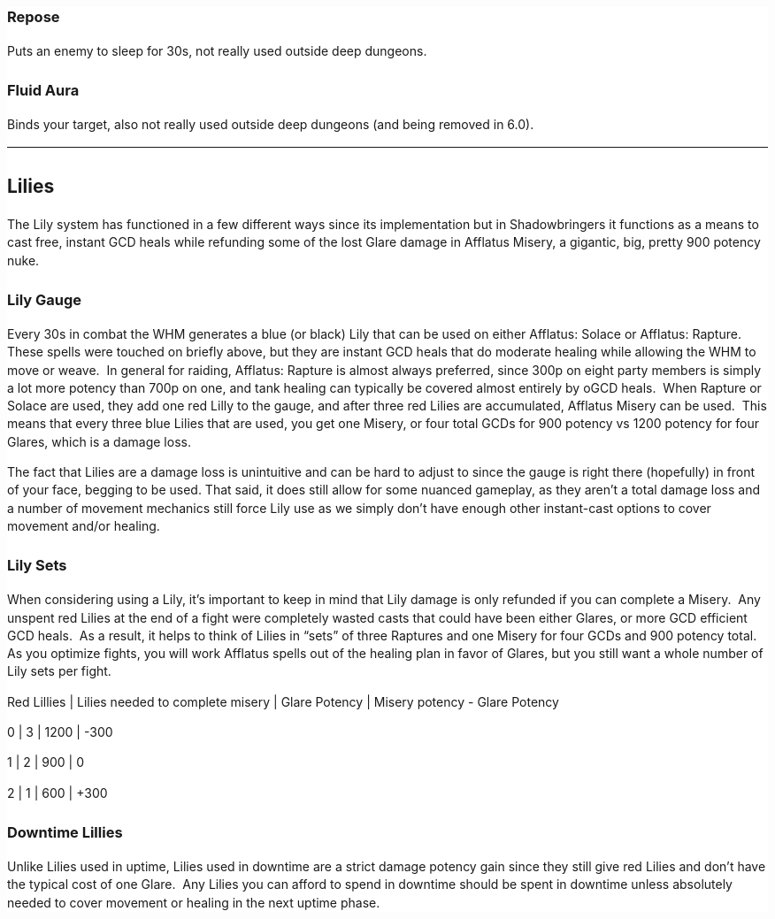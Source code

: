 ### Repose

Puts an enemy to sleep for 30s, not really used outside deep dungeons.

### Fluid Aura

Binds your target, also not really used outside deep dungeons (and being removed in 6.0).

- - -

## Lilies

The Lily system has functioned in a few different ways since its implementation but in Shadowbringers it functions as a means to cast free, instant GCD heals while refunding some of the lost Glare damage in Afflatus Misery, a gigantic, big, pretty 900 potency nuke.

### Lily Gauge

Every 30s in combat the WHM generates a blue (or black) Lily that can be used on either Afflatus: Solace or Afflatus: Rapture.  These spells were touched on briefly above, but they are instant GCD heals that do moderate healing while allowing the WHM to move or weave.  In general for raiding, Afflatus: Rapture is almost always preferred, since 300p on eight party members is simply a lot more potency than 700p on one, and tank healing can typically be covered almost entirely by oGCD heals.  When Rapture or Solace are used, they add one red Lilly to the gauge, and after three red Lilies are accumulated, Afflatus Misery can be used.  This means that every three blue Lilies that are used, you get one Misery, or four total GCDs for 900 potency vs 1200 potency for four Glares, which is a damage loss.

The fact that Lilies are a damage loss is unintuitive and can be hard to adjust to since the gauge is right there (hopefully) in front of your face, begging to be used. That said, it does still allow for some nuanced gameplay, as they aren’t a total damage loss and a number of movement mechanics still force Lily use as we simply don’t have enough other instant-cast options to cover movement and/or healing.

### Lily Sets

When considering using a Lily, it’s important to keep in mind that Lily damage is only refunded if you can complete a Misery.  Any unspent red Lilies at the end of a fight were completely wasted casts that could have been either Glares, or more GCD efficient GCD heals.  As a result, it helps to think of Lilies in “sets” of three Raptures and one Misery for four GCDs and 900 potency total.  As you optimize fights, you will work Afflatus spells out of the healing plan in favor of Glares, but you still want a whole number of Lily sets per fight.

Red Lillies | Lilies needed to complete misery | Glare Potency | Misery potency - Glare Potency

0 | 3 | 1200 | -300

1 | 2 | 900 | 0

2 | 1 | 600 | +300

### Downtime Lillies

Unlike Lilies used in uptime, Lilies used in downtime are a strict damage potency gain since they still give red Lilies and don’t have the typical cost of one Glare.  Any Lilies you can afford to spend in downtime should be spent in downtime unless absolutely needed to cover movement or healing in the next uptime phase.
